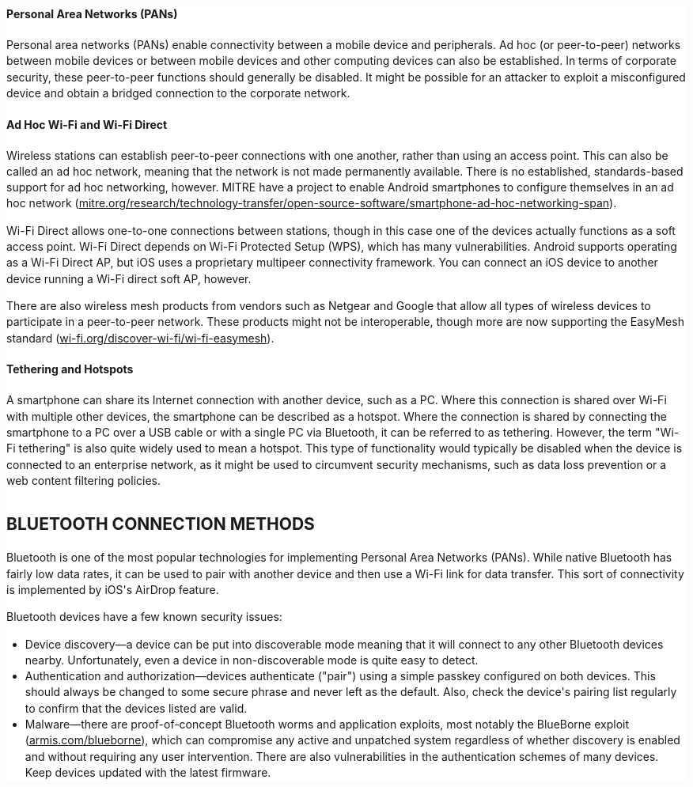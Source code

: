 #### Personal Area Networks (PANs) <a href="#id-16947d0b-701c-43ba-b328-45fd3db9e7d0" id="id-16947d0b-701c-43ba-b328-45fd3db9e7d0"></a>

Personal area networks (PANs) enable connectivity between a mobile device and peripherals. Ad hoc (or peer-to-peer) networks between mobile devices or between mobile devices and other computing devices can also be established. In terms of corporate security, these peer-to-peer functions should generally be disabled. It might be possible for an attacker to exploit a misconfigured device and obtain a bridged connection to the corporate network.

#### Ad Hoc Wi-Fi and Wi-Fi Direct <a href="#id-6148f481-8cd1-44e0-a3be-b94f8aa1280f" id="id-6148f481-8cd1-44e0-a3be-b94f8aa1280f"></a>

Wireless stations can establish peer-to-peer connections with one another, rather than using an access point. This can also be called an ad hoc network, meaning that the network is not made permanently available. There is no established, standards-based support for ad hoc networking, however. MITRE have a project to enable Android smartphones to configure themselves in an ad hoc network ([mitre.org/research/technology-transfer/open-source-software/smartphone-ad-hoc-networking-span](https://www.mitre.org/research/technology-transfer/open-source-software/smartphone-ad-hoc-networking-span)).

Wi-Fi Direct allows one-to-one connections between stations, though in this case one of the devices actually functions as a soft access point. Wi-Fi Direct depends on Wi-Fi Protected Setup (WPS), which has many vulnerabilities. Android supports operating as a Wi-Fi Direct AP, but iOS uses a proprietary multipeer connectivity framework. You can connect an iOS device to another device running a Wi-Fi direct soft AP, however.

There are also wireless mesh products from vendors such as Netgear and Google that allow all types of wireless devices to participate in a peer-to-peer network. These products might not be interoperable, though more are now supporting the EasyMesh standard ([wi-fi.org/discover-wi-fi/wi-fi-easymesh](https://www.wi-fi.org/discover-wi-fi/wi-fi-easymesh)).

#### Tethering and Hotspots <a href="#id-2c07deb6-8a36-4972-a5e9-3f6edfeaf6fe" id="id-2c07deb6-8a36-4972-a5e9-3f6edfeaf6fe"></a>

A smartphone can share its Internet connection with another device, such as a PC. Where this connection is shared over Wi-Fi with multiple other devices, the smartphone can be described as a hotspot. Where the connection is shared by connecting the smartphone to a PC over a USB cable or with a single PC via Bluetooth, it can be referred to as tethering. However, the term "Wi-Fi tethering" is also quite widely used to mean a hotspot. This type of functionality would typically be disabled when the device is connected to an enterprise network, as it might be used to circumvent security mechanisms, such as data loss prevention or a web content filtering policies.

## BLUETOOTH CONNECTION METHODS

Bluetooth is one of the most popular technologies for implementing Personal Area Networks (PANs). While native Bluetooth has fairly low data rates, it can be used to pair with another device and then use a Wi-Fi link for data transfer. This sort of connectivity is implemented by iOS's AirDrop feature.

Bluetooth devices have a few known security issues:

* Device discovery—a device can be put into discoverable mode meaning that it will connect to any other Bluetooth devices nearby. Unfortunately, even a device in non-discoverable mode is quite easy to detect.
* Authentication and authorization—devices authenticate ("pair") using a simple passkey configured on both devices. This should always be changed to some secure phrase and never left as the default. Also, check the device's pairing list regularly to confirm that the devices listed are valid.
* Malware—there are proof-of-concept Bluetooth worms and application exploits, most notably the BlueBorne exploit ([armis.com/blueborne](https://www.armis.com/blueborne/)), which can compromise any active and unpatched system regardless of whether discovery is enabled and without requiring any user intervention. There are also vulnerabilities in the authentication schemes of many devices. Keep devices updated with the latest firmware.
